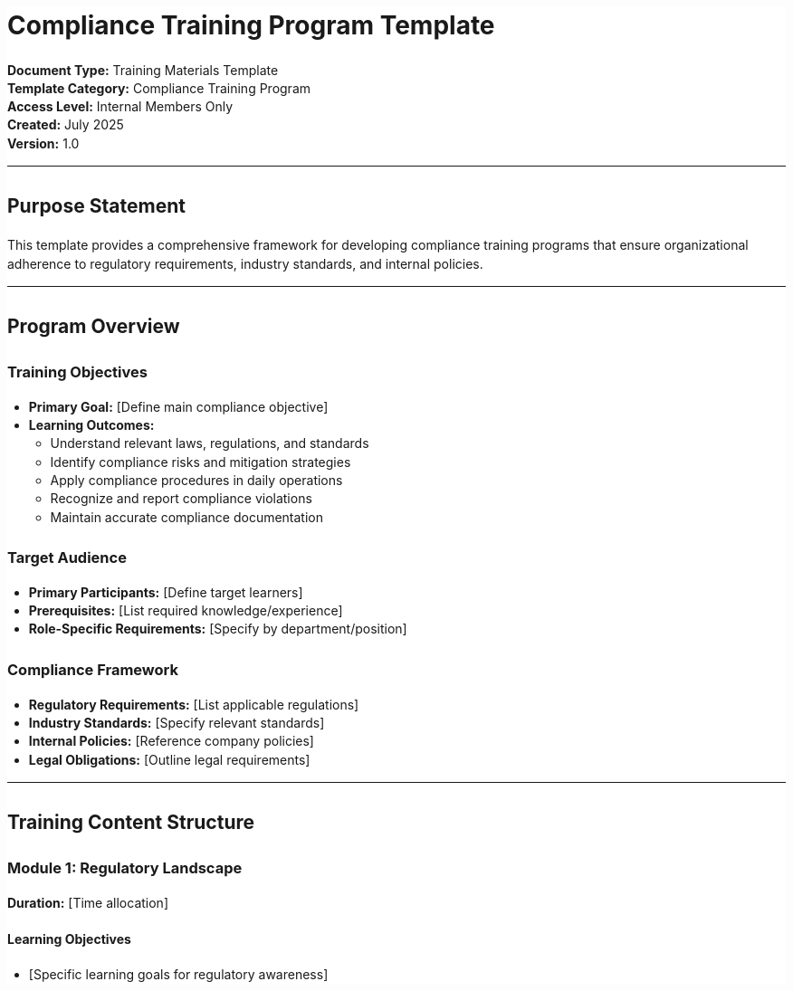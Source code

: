# Compliance Training Program Template

**Document Type:** Training Materials Template  
**Template Category:** Compliance Training Program  
**Access Level:** Internal Members Only  
**Created:** July 2025  
**Version:** 1.0

---

## Purpose Statement

This template provides a comprehensive framework for developing compliance training programs that ensure organizational adherence to regulatory requirements, industry standards, and internal policies.

---

## Program Overview

### Training Objectives
- **Primary Goal:** [Define main compliance objective]
- **Learning Outcomes:**
  - Understand relevant laws, regulations, and standards
  - Identify compliance risks and mitigation strategies
  - Apply compliance procedures in daily operations
  - Recognize and report compliance violations
  - Maintain accurate compliance documentation

### Target Audience
- **Primary Participants:** [Define target learners]
- **Prerequisites:** [List required knowledge/experience]
- **Role-Specific Requirements:** [Specify by department/position]

### Compliance Framework
- **Regulatory Requirements:** [List applicable regulations]
- **Industry Standards:** [Specify relevant standards]
- **Internal Policies:** [Reference company policies]
- **Legal Obligations:** [Outline legal requirements]

---

## Training Content Structure

### Module 1: Regulatory Landscape
**Duration:** [Time allocation]

#### Learning Objectives
- [Specific learning goals for regulatory awareness]
